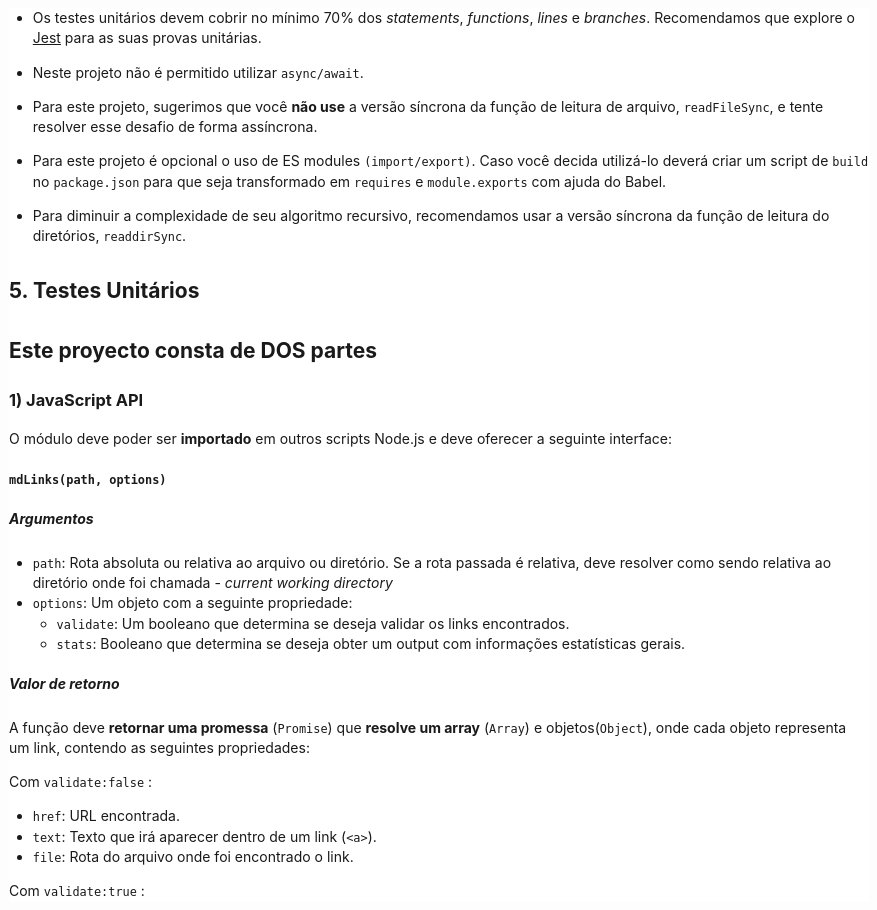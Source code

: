 * Os testes unitários devem cobrir no mínimo 70% dos _statements_, _functions_,
  _lines_ e _branches_. Recomendamos que explore o [Jest](https://jestjs.io/)
  para as suas provas unitárias.

* Neste projeto não é permitido utilizar `async/await`.

* Para este projeto, sugerimos que você **não use** a versão síncrona
da função de leitura de arquivo, `readFileSync`, e tente resolver esse
desafio de forma assíncrona.

* Para este projeto é opcional o uso de ES modules `(import/export)`. Caso
  você decida utilizá-lo deverá criar um script de `build` no `package.json`
  para que seja transformado em `requires` e `module.exports` com ajuda do Babel.

* Para diminuir a complexidade de seu algoritmo recursivo, recomendamos usar
a versão síncrona da função de leitura do diretórios, `readdirSync`.

## 5. Testes Unitários



## Este proyecto consta de DOS partes

### 1) JavaScript API

O módulo deve poder ser **importado** em outros scripts Node.js e deve oferecer a
seguinte interface:

#### `mdLinks(path, options)`

##### Argumentos

* `path`: Rota absoluta ou relativa ao arquivo ou diretório. Se a rota passada é
  relativa, deve resolver como sendo relativa ao diretório onde foi chamada -
  _current working directory_
* `options`: Um objeto com a seguinte propriedade:
  - `validate`: Um booleano que determina se deseja validar os links
    encontrados.
  - `stats`: Booleano que determina se deseja obter um output
    com informações estatísticas gerais.

##### Valor de retorno

A função deve **retornar uma promessa** (`Promise`) que
**resolve um array** (`Array`) e
objetos(`Object`), onde cada objeto representa um link, contendo as seguintes
propriedades:

Com `validate:false` :

* `href`: URL encontrada.
* `text`: Texto que irá aparecer dentro de um link (`<a>`).
* `file`: Rota do arquivo onde foi encontrado o link.

Com `validate:true` :
